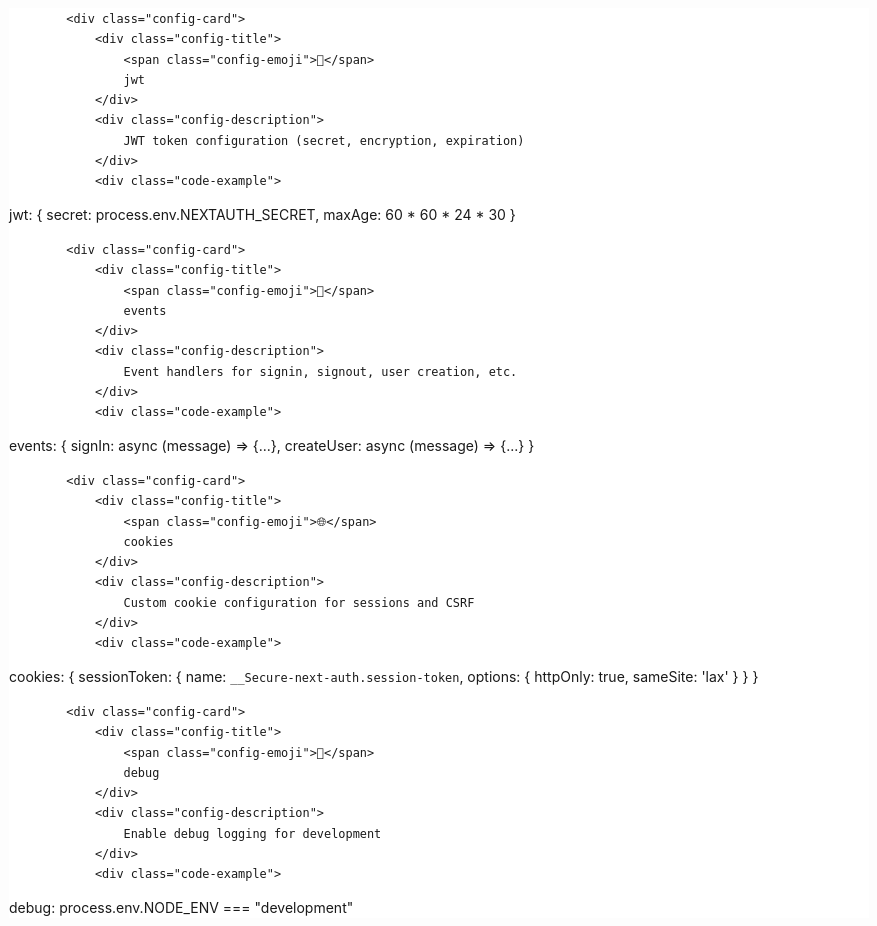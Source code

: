             <div class="config-card">
                <div class="config-title">
                    <span class="config-emoji">🔐</span>
                    jwt
                </div>
                <div class="config-description">
                    JWT token configuration (secret, encryption, expiration)
                </div>
                <div class="code-example">
jwt: {
  <span class="highlight">secret</span>: process.env.NEXTAUTH_SECRET,
  <span class="highlight">maxAge</span>: 60 * 60 * 24 * 30
}</div>
            </div>
            
            <div class="config-card">
                <div class="config-title">
                    <span class="config-emoji">🔗</span>
                    events
                </div>
                <div class="config-description">
                    Event handlers for signin, signout, user creation, etc.
                </div>
                <div class="code-example">
events: {
  <span class="highlight">signIn</span>: async (message) => {...},
  <span class="highlight">createUser</span>: async (message) => {...}
}</div>
            </div>
            
            <div class="config-card">
                <div class="config-title">
                    <span class="config-emoji">🌐</span>
                    cookies
                </div>
                <div class="config-description">
                    Custom cookie configuration for sessions and CSRF
                </div>
                <div class="code-example">
cookies: {
  <span class="highlight">sessionToken</span>: {
    name: `__Secure-next-auth.session-token`,
    options: { httpOnly: true, sameSite: 'lax' }
  }
}</div>
            </div>
            
            <div class="config-card">
                <div class="config-title">
                    <span class="config-emoji">🐛</span>
                    debug
                </div>
                <div class="config-description">
                    Enable debug logging for development
                </div>
                <div class="code-example">
<span class="highlight">debug</span>: process.env.NODE_ENV === "development"</div>
            </div>
            